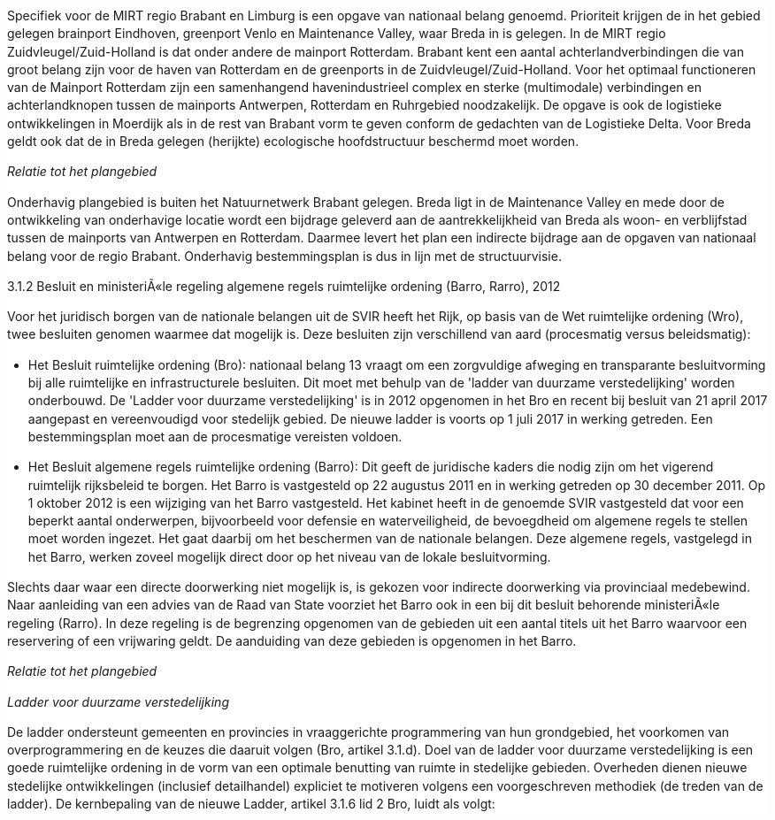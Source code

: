 Specifiek voor de MIRT regio Brabant en Limburg is een opgave van nationaal belang genoemd. Prioriteit krijgen de in het gebied gelegen brainport Eindhoven, greenport Venlo en Maintenance Valley, waar Breda in is gelegen. In de MIRT regio Zuidvleugel/Zuid\-Holland is dat onder andere de mainport Rotterdam. Brabant kent een aantal achterlandverbindingen die van groot belang zijn voor de haven van Rotterdam en de greenports in de Zuidvleugel/Zuid\-Holland. Voor het optimaal functioneren van de Mainport Rotterdam zijn een samenhangend havenindustrieel complex en sterke (multimodale) verbindingen en achterlandknopen tussen de mainports Antwerpen, Rotterdam en Ruhrgebied noodzakelijk. De opgave is ook de logistieke ontwikkelingen in Moerdijk als in de rest van Brabant vorm te geven conform de gedachten van de Logistieke Delta. Voor Breda geldt ook dat de in Breda gelegen (herijkte) ecologische hoofdstructuur beschermd moet worden.

*Relatie tot het plangebied*

Onderhavig plangebied is buiten het Natuurnetwerk Brabant gelegen. Breda ligt in de Maintenance Valley en mede door de ontwikkeling van onderhavige locatie wordt een bijdrage geleverd aan de aantrekkelijkheid van Breda als woon\- en verblijfstad tussen de mainports van Antwerpen en Rotterdam. Daarmee levert het plan een indirecte bijdrage aan de opgaven van nationaal belang voor de regio Brabant. Onderhavig bestemmingsplan is dus in lijn met de structuurvisie.

3\.1\.2 Besluit en ministeriÃ«le regeling algemene regels ruimtelijke ordening (Barro, Rarro), 2012

Voor het juridisch borgen van de nationale belangen uit de SVIR heeft het Rijk, op basis van de Wet ruimtelijke ordening (Wro), twee besluiten genomen waarmee dat mogelijk is. Deze besluiten zijn verschillend van aard (procesmatig versus beleidsmatig):

* Het Besluit ruimtelijke ordening (Bro): nationaal belang 13 vraagt om een zorgvuldige afweging en transparante besluitvorming bij alle ruimtelijke en infrastructurele besluiten. Dit moet met behulp van de 'ladder van duurzame verstedelijking' worden onderbouwd. De 'Ladder voor duurzame verstedelijking' is in 2012 opgenomen in het Bro en recent bij besluit van 21 april 2017 aangepast en vereenvoudigd voor stedelijk gebied. De nieuwe ladder is voorts op 1 juli 2017 in werking getreden. Een bestemmingsplan moet aan de procesmatige vereisten voldoen.

* Het Besluit algemene regels ruimtelijke ordening (Barro): Dit geeft de juridische kaders die nodig zijn om het vigerend ruimtelijk rijksbeleid te borgen. Het Barro is vastgesteld op 22 augustus 2011 en in werking getreden op 30 december 2011\. Op 1 oktober 2012 is een wijziging van het Barro vastgesteld. Het kabinet heeft in de genoemde SVIR vastgesteld dat voor een beperkt aantal onderwerpen, bijvoorbeeld voor defensie en waterveiligheid, de bevoegdheid om algemene regels te stellen moet worden ingezet. Het gaat daarbij om het beschermen van de nationale belangen. Deze algemene regels, vastgelegd in het Barro, werken zoveel mogelijk direct door op het niveau van de lokale besluitvorming.

Slechts daar waar een directe doorwerking niet mogelijk is, is gekozen voor indirecte doorwerking via provinciaal medebewind. Naar aanleiding van een advies van de Raad van State voorziet het Barro ook in een bij dit besluit behorende ministeriÃ«le regeling (Rarro). In deze regeling is de begrenzing opgenomen van de gebieden uit een aantal titels uit het Barro waarvoor een reservering of een vrijwaring geldt. De aanduiding van deze gebieden is opgenomen in het Barro.

*Relatie tot het plangebied*

*Ladder voor duurzame verstedelijking*

De ladder ondersteunt gemeenten en provincies in vraaggerichte programmering van hun grondgebied, het voorkomen van overprogrammering en de keuzes die daaruit volgen (Bro, artikel 3\.1\.d). Doel van de ladder voor duurzame verstedelijking is een goede ruimtelijke ordening in de vorm van een optimale benutting van ruimte in stedelijke gebieden. Overheden dienen nieuwe stedelijke ontwikkelingen (inclusief detailhandel) expliciet te motiveren volgens een voorgeschreven methodiek (de treden van de ladder). De kernbepaling van de nieuwe Ladder, artikel 3\.1\.6 lid 2 Bro, luidt als volgt:
